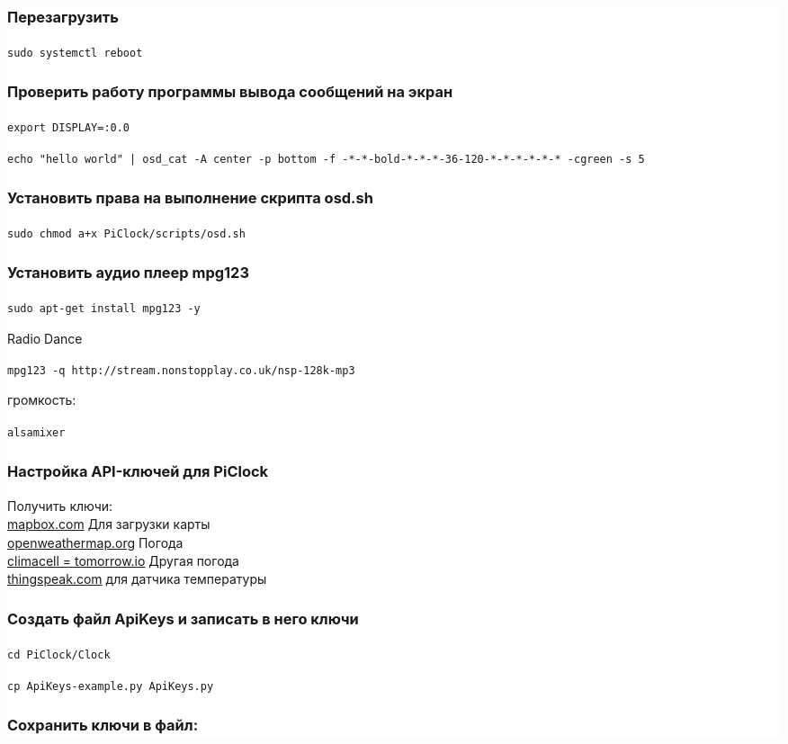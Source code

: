 ### Перезагрузить

```
sudo systemctl reboot
```

### Проверить работу программы вывода сообщений на экран

```
export DISPLAY=:0.0  
```

```
echo "hello world" | osd_cat -A center -p bottom -f -*-*-bold-*-*-*-36-120-*-*-*-*-*-* -cgreen -s 5
```

### Установить права на выполнение скрипта osd.sh

```
sudo chmod a+x PiClock/scripts/osd.sh
```

### Установить аудио плеер mpg123

```
sudo apt-get install mpg123 -y
```

Radio Dance

```
mpg123 -q http://stream.nonstopplay.co.uk/nsp-128k-mp3
```

громкость:

```
alsamixer
```

### Настройка API-ключей для PiClock

Получить ключи:  
[mapbox.com](https://www.mapbox.com/)   Для загрузки карты  
[openweathermap.org](https://openweathermap.org/) Погода  
[climacell = tomorrow.io](https://www.tomorrow.io/) Другая погода  
[thingspeak.com](https://thingspeak.com/) для датчика температуры

### Создать файл ApiKeys и записать в него ключи

```
cd PiClock/Clock
```

```
cp ApiKeys-example.py ApiKeys.py
```

### Cохранить ключи в файл:
